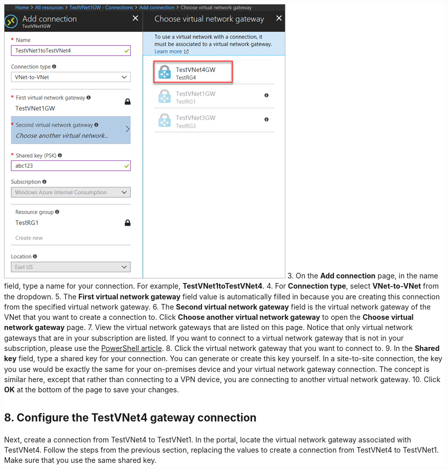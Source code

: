  ![Add connection](./media/vpn-gateway-howto-vnet-vnet-resource-manager-portal/add.png "Add a connection")
3. On the **Add connection** page, in the name field, type a name for your connection. For example, **TestVNet1toTestVNet4**.
4. For **Connection type**, select **VNet-to-VNet** from the dropdown.
5. The **First virtual network gateway** field value is automatically filled in because you are creating this connection from the specified virtual network gateway.
6. The **Second virtual network gateway** field is the virtual network gateway of the VNet that you want to create a connection to. Click **Choose another virtual network gateway** to open the **Choose virtual network gateway** page.
7. View the virtual network gateways that are listed on this page. Notice that only virtual network gateways that are in your subscription are listed. If you want to connect to a virtual network gateway that is not in your subscription, please use the [PowerShell article](vpn-gateway-vnet-vnet-rm-ps.md).
8. Click the virtual network gateway that you want to connect to.
9. In the **Shared key** field, type a shared key for your connection. You can generate or create this key yourself. In a site-to-site connection, the key you use would be exactly the same for your on-premises device and your virtual network gateway connection. The concept is similar here, except that rather than connecting to a VPN device, you are connecting to another virtual network gateway.
10. Click **OK** at the bottom of the page to save your changes.

## <a name="TestVNet4Connection"></a>8. Configure the TestVNet4 gateway connection
Next, create a connection from TestVNet4 to TestVNet1. In the portal, locate the virtual network gateway associated with TestVNet4. Follow the steps from the previous section, replacing the values to create a connection from TestVNet4 to TestVNet1. Make sure that you use the same shared key.

